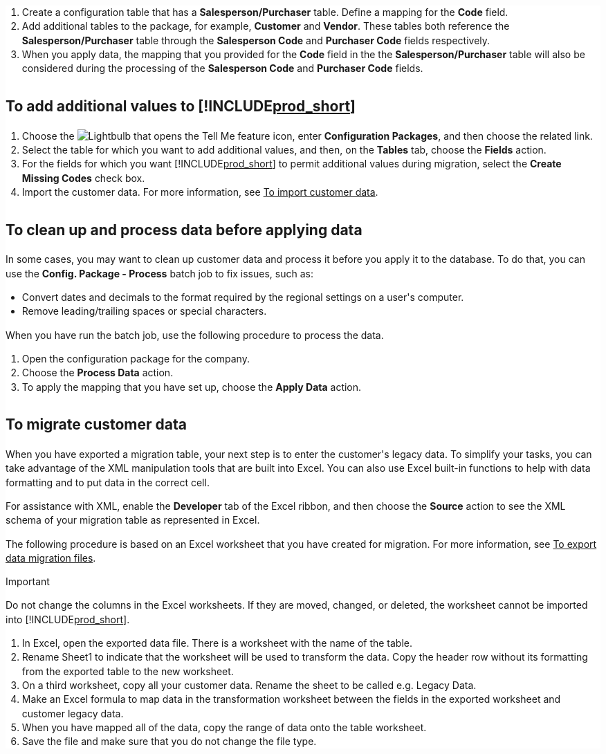 1. Create a configuration table that has a **Salesperson/Purchaser** table. Define a mapping for the **Code** field.  
2. Add additional tables to the package, for example, **Customer** and **Vendor**. These tables both reference the **Salesperson/Purchaser** table through the **Salesperson Code** and **Purchaser Code** fields respectively.  
3. When you apply data, the mapping that you provided for the **Code** field in the the **Salesperson/Purchaser** table will also be considered during the processing of the **Salesperson Code** and **Purchaser Code** fields.

## To add additional values to [!INCLUDE[prod_short](includes/prod_short.md)]  
1. Choose the ![Lightbulb that opens the Tell Me feature](media/ui-search/search_small.png "Tell me what you want to do") icon, enter **Configuration Packages**, and then choose the related link.  
2. Select the table for which you want to add additional values, and then, on the **Tables** tab, choose the **Fields** action.  
3. For the fields for which you want [!INCLUDE[prod_short](includes/prod_short.md)] to permit additional values during migration, select the **Create Missing Codes** check box.  
4. Import the customer data. For more information, see [To import customer data](admin-migrate-customer-data.md#to-import-customer-data).

## To clean up and process data before applying data
In some cases, you may want to clean up customer data and process it before you apply it to the database. To do that, you can use the **Config. Package - Process** batch job to fix issues, such as:  

- Convert dates and decimals to the format required by the regional settings on a user's computer.  
- Remove leading/trailing spaces or special characters.  

When you have run the batch job, use the following procedure to process the data.  

1. Open the configuration package for the company.  
2. Choose the **Process Data** action.  
3. To apply the mapping that you have set up, choose the **Apply Data** action.

## To migrate customer data
When you have exported a migration table, your next step is to enter the customer's legacy data. To simplify your tasks, you can take advantage of the XML manipulation tools that are built into Excel. You can also use Excel built-in functions to help with data formatting and to put data in the correct cell.

For assistance with XML, enable the **Developer** tab of the Excel ribbon, and then choose the **Source** action to see the XML schema of your migration table as represented in Excel.

The following procedure is based on an Excel worksheet that you have created for migration. For more information, see [To export data migration files](admin-migrate-customer-data.md#to-export-data-migration-files).

> [!IMPORTANT]  
> Do not change the columns in the Excel worksheets. If they are moved, changed, or deleted, the worksheet cannot be imported into [!INCLUDE[prod_short](includes/prod_short.md)].

1. In Excel, open the exported data file. There is a worksheet with the name of the table.
2. Rename Sheet1 to indicate that the worksheet will be used to transform the data. Copy the header row without its formatting from the exported table to the new worksheet.
3. On a third worksheet, copy all your customer data. Rename the sheet to be called e.g. Legacy Data.
4. Make an Excel formula to map data in the transformation worksheet between the fields in the exported worksheet and customer legacy data.
5. When you have mapped all of the data, copy the range of data onto the table worksheet.
6. Save the file and make sure that you do not change the file type.
